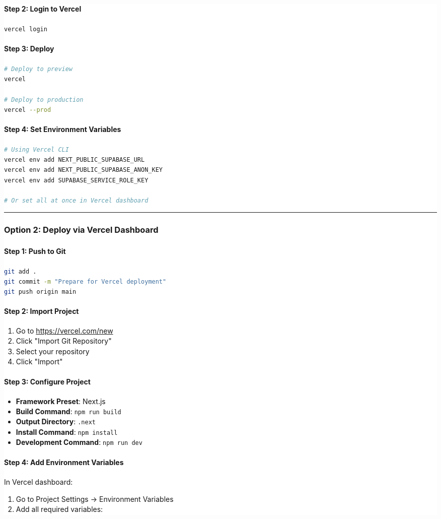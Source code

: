 #### Step 2: Login to Vercel
```bash
vercel login
```

#### Step 3: Deploy
```bash
# Deploy to preview
vercel

# Deploy to production
vercel --prod
```

#### Step 4: Set Environment Variables
```bash
# Using Vercel CLI
vercel env add NEXT_PUBLIC_SUPABASE_URL
vercel env add NEXT_PUBLIC_SUPABASE_ANON_KEY
vercel env add SUPABASE_SERVICE_ROLE_KEY

# Or set all at once in Vercel dashboard
```

---

### Option 2: Deploy via Vercel Dashboard

#### Step 1: Push to Git
```bash
git add .
git commit -m "Prepare for Vercel deployment"
git push origin main
```

#### Step 2: Import Project
1. Go to https://vercel.com/new
2. Click "Import Git Repository"
3. Select your repository
4. Click "Import"

#### Step 3: Configure Project
- **Framework Preset**: Next.js
- **Build Command**: `npm run build`
- **Output Directory**: `.next`
- **Install Command**: `npm install`
- **Development Command**: `npm run dev`

#### Step 4: Add Environment Variables
In Vercel dashboard:
1. Go to Project Settings → Environment Variables
2. Add all required variables:
